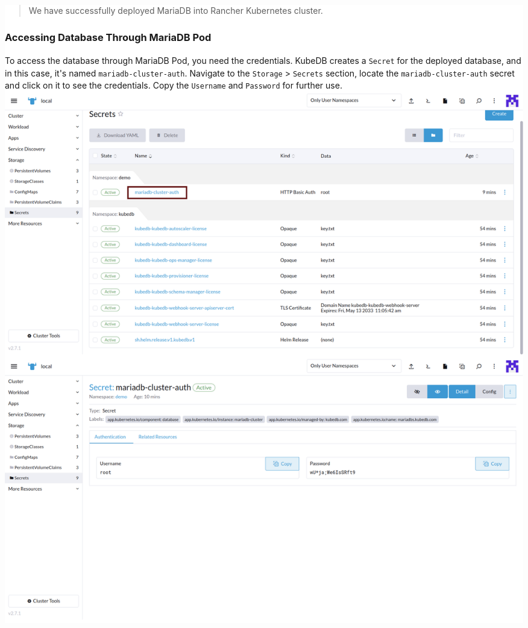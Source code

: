 > We have successfully deployed MariaDB into Rancher Kubernetes cluster.

### Accessing Database Through MariaDB Pod

To access the database through MariaDB Pod, you need the credentials. KubeDB creates a `Secret` for the deployed database, and in this case, it's named `mariadb-cluster-auth`. Navigate to the `Storage` > `Secrets` section, locate the `mariadb-cluster-auth` secret and click on it to see the credentials. Copy the `Username` and `Password` for further use.
![secrets](e.png)
![copy secret](e2.png)

